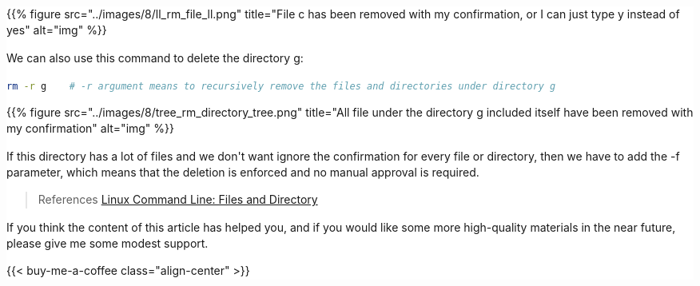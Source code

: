 {{% figure src="../images/8/ll_rm_file_ll.png" title="File c has been removed with my confirmation, or I can just type y instead of yes" alt="img" %}}

We can also use this command to delete the directory g:

```bash
rm -r g    # -r argument means to recursively remove the files and directories under directory g
```

{{% figure src="../images/8/tree_rm_directory_tree.png" title="All file under the directory g included itself have been removed with my confirmation" alt="img" %}}

If this directory has a lot of files and we don't want ignore the confirmation for every file or directory, then we have to add the -f parameter, which means that the deletion is enforced and no manual approval is required.

> References
> [Linux Command Line: Files and Directory](http://www.linuxguide.it/command_line/linux_files_directory-c3_en.html)

If you think the content of this article has helped you, and if you would like some more high-quality materials in the near future, please give me some modest support.


{{< buy-me-a-coffee class="align-center" >}}
